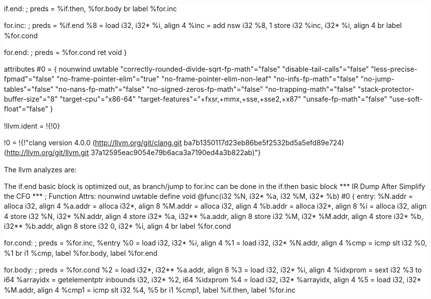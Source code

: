 if.end:                                           ; preds = %if.then, %for.body
  br label %for.inc

for.inc:                                          ; preds = %if.end
  %8 = load i32, i32* %i, align 4
  %inc = add nsw i32 %8, 1
  store i32 %inc, i32* %i, align 4
  br label %for.cond

for.end:                                          ; preds = %for.cond
  ret void
}

attributes #0 = { nounwind uwtable "correctly-rounded-divide-sqrt-fp-math"="false" "disable-tail-calls"="false" "less-precise-fpmad"="false" "no-frame-pointer-elim"="true" "no-frame-pointer-elim-non-leaf" "no-infs-fp-math"="false" "no-jump-tables"="false" "no-nans-fp-math"="false" "no-signed-zeros-fp-math"="false" "no-trapping-math"="false" "stack-protector-buffer-size"="8" "target-cpu"="x86-64" "target-features"="+fxsr,+mmx,+sse,+sse2,+x87" "unsafe-fp-math"="false" "use-soft-float"="false" }

!llvm.ident = !{!0}

!0 = !{!"clang version 4.0.0 (http://llvm.org/git/clang.git ba7b1350117d23eb86be5f2532bd5a5efd89e724) (http://llvm.org/git/llvm.git 37a12595eac9054e79b6aca3a7190ed4a3b822ab)"}

The llvm analyzes are:

The if.end basic block is optimized out, as branch/jump to for.inc can be done in the if.then basic block
*** IR Dump After Simplify the CFG ***
; Function Attrs: nounwind uwtable
define void @func(i32 %N, i32* %a, i32 %M, i32* %b) #0 {
entry:
  %N.addr = alloca i32, align 4
  %a.addr = alloca i32*, align 8
  %M.addr = alloca i32, align 4
  %b.addr = alloca i32*, align 8
  %i = alloca i32, align 4
  store i32 %N, i32* %N.addr, align 4
  store i32* %a, i32** %a.addr, align 8
  store i32 %M, i32* %M.addr, align 4
  store i32* %b, i32** %b.addr, align 8
  store i32 0, i32* %i, align 4
  br label %for.cond

for.cond:                                         ; preds = %for.inc, %entry
  %0 = load i32, i32* %i, align 4
  %1 = load i32, i32* %N.addr, align 4
  %cmp = icmp slt i32 %0, %1
  br i1 %cmp, label %for.body, label %for.end

for.body:                                         ; preds = %for.cond
  %2 = load i32*, i32** %a.addr, align 8
  %3 = load i32, i32* %i, align 4
  %idxprom = sext i32 %3 to i64
  %arrayidx = getelementptr inbounds i32, i32* %2, i64 %idxprom
  %4 = load i32, i32* %arrayidx, align 4
  %5 = load i32, i32* %M.addr, align 4
  %cmp1 = icmp slt i32 %4, %5
  br i1 %cmp1, label %if.then, label %for.inc
